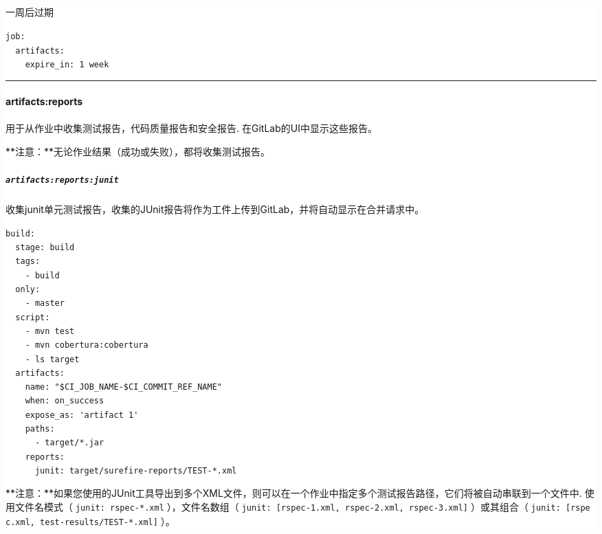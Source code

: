 

一周后过期

```
job:
  artifacts:
    expire_in: 1 week
```



---

#### artifacts:reports

用于从作业中收集测试报告，代码质量报告和安全报告. 在GitLab的UI中显示这些报告。

**注意：**无论作业结果（成功或失败），都将收集测试报告。



##### `artifacts:reports:junit`

收集junit单元测试报告，收集的JUnit报告将作为工件上传到GitLab，并将自动显示在合并请求中。

```
build:
  stage: build
  tags:
    - build
  only:
    - master
  script:
    - mvn test
    - mvn cobertura:cobertura
    - ls target
  artifacts:
    name: "$CI_JOB_NAME-$CI_COMMIT_REF_NAME"
    when: on_success
    expose_as: 'artifact 1'
    paths:
      - target/*.jar
    reports:
      junit: target/surefire-reports/TEST-*.xml
```



**注意：**如果您使用的JUnit工具导出到多个XML文件，则可以在一个作业中指定多个测试报告路径，它们将被自动串联到一个文件中. 使用文件名模式（ `junit: rspec-*.xml` ），文件名数组（ `junit: [rspec-1.xml, rspec-2.xml, rspec-3.xml]` ）或其组合（ `junit: [rspec.xml, test-results/TEST-*.xml]` ）。


